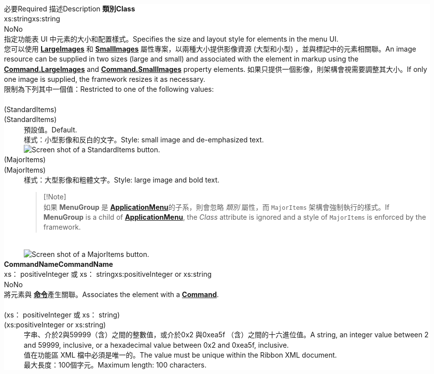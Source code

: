 <th><span data-ttu-id="3091e-110">必要</span><span class="sxs-lookup"><span data-stu-id="3091e-110">Required</span></span></th>
<th><span data-ttu-id="3091e-111">描述</span><span class="sxs-lookup"><span data-stu-id="3091e-111">Description</span></span></th>
</tr>
</thead>
<tbody>
<tr class="odd">
<td><span data-ttu-id="3091e-112"><strong>類別</strong></span><span class="sxs-lookup"><span data-stu-id="3091e-112"><strong>Class</strong></span></span><br/></td>
<td><span data-ttu-id="3091e-113">xs:string</span><span class="sxs-lookup"><span data-stu-id="3091e-113">xs:string</span></span><br/></td>
<td><span data-ttu-id="3091e-114">No</span><span class="sxs-lookup"><span data-stu-id="3091e-114">No</span></span><br/></td>
<td><span data-ttu-id="3091e-115">指定功能表 UI 中元素的大小和配置樣式。</span><span class="sxs-lookup"><span data-stu-id="3091e-115">Specifies the size and layout style for elements in the menu UI.</span></span><br/> <span data-ttu-id="3091e-116">您可以使用 <a href="windowsribbon-element-command-largeimages.md"><strong>LargeImages</strong></a> 和 <a href="windowsribbon-element-command-smallimages.md"><strong>SmallImages</strong></a> 屬性專案，以兩種大小提供影像資源 (大型和小型) ，並與標記中的元素相關聯。</span><span class="sxs-lookup"><span data-stu-id="3091e-116">An image resource can be supplied in two sizes (large and small) and associated with the element in markup using the <a href="windowsribbon-element-command-largeimages.md"><strong>Command.LargeImages</strong></a> and <a href="windowsribbon-element-command-smallimages.md"><strong>Command.SmallImages</strong></a> property elements.</span></span> <span data-ttu-id="3091e-117">如果只提供一個影像，則架構會視需要調整其大小。</span><span class="sxs-lookup"><span data-stu-id="3091e-117">If only one image is supplied, the framework resizes it as necessary.</span></span><br/> <span data-ttu-id="3091e-118">限制為下列其中一個值：</span><span class="sxs-lookup"><span data-stu-id="3091e-118">Restricted to one of the following values:</span></span><br/> <br/><span data-ttu-id="3091e-119">
<dt><span></span><span></span><strong></strong> (StandardItems) </span><span class="sxs-lookup"><span data-stu-id="3091e-119">
<dt><span></span><span></span><strong></strong> (StandardItems)</span></span><br/> </dt> <dd> <span data-ttu-id="3091e-120">預設值。</span><span class="sxs-lookup"><span data-stu-id="3091e-120">Default.</span></span> <br/> <span data-ttu-id="3091e-121">樣式：小型影像和反白的文字。</span><span class="sxs-lookup"><span data-stu-id="3091e-121">Style: small image and de-emphasized text.</span></span><br/><img src="images/markup/menugroup-standarditems.png" alt="Screen shot of a StandardItems button." /></dd> <span data-ttu-id="3091e-122"><dt><span></span><span></span><strong></strong> (MajorItems) </span><span class="sxs-lookup"><span data-stu-id="3091e-122"><dt><span></span><span></span><strong></strong> (MajorItems)</span></span><br/> </dt> <dd> <span data-ttu-id="3091e-123">樣式：大型影像和粗體文字。</span><span class="sxs-lookup"><span data-stu-id="3091e-123">Style: large image and bold text.</span></span><br/>
<blockquote>
[!Note]<br />
<span data-ttu-id="3091e-124">如果 <strong>MenuGroup</strong> 是 <a href="windowsribbon-element-applicationmenu.md"><strong>ApplicationMenu</strong></a>的子系，則會忽略 <em>類別</em> 屬性，而 <code>MajorItems</code> 架構會強制執行的樣式。</span><span class="sxs-lookup"><span data-stu-id="3091e-124">If <strong>MenuGroup</strong> is a child of <a href="windowsribbon-element-applicationmenu.md"><strong>ApplicationMenu</strong></a>, the <em>Class</em> attribute is ignored and a style of <code>MajorItems</code> is enforced by the framework.</span></span>
</blockquote>
<br/> <img src="images/markup/menugroup-majoritems.png" alt="Screen shot of a MajorItems button." /></dd> </dl></td>
</tr>
<tr class="even">
<td><span data-ttu-id="3091e-125"><strong>CommandName</strong></span><span class="sxs-lookup"><span data-stu-id="3091e-125"><strong>CommandName</strong></span></span><br/></td>
<td><span data-ttu-id="3091e-126">xs： positiveInteger 或 xs： string</span><span class="sxs-lookup"><span data-stu-id="3091e-126">xs:positiveInteger or xs:string</span></span><br/></td>
<td><span data-ttu-id="3091e-127">No</span><span class="sxs-lookup"><span data-stu-id="3091e-127">No</span></span><br/></td>
<td><span data-ttu-id="3091e-128">將元素與 <a href="windowsribbon-element-command.md"><strong>命令</strong></a>產生關聯。</span><span class="sxs-lookup"><span data-stu-id="3091e-128">Associates the element with a <a href="windowsribbon-element-command.md"><strong>Command</strong></a>.</span></span><br/> <br/><span data-ttu-id="3091e-129">
<dt><span></span><span></span><strong></strong> (xs： positiveInteger 或 xs： string) </span><span class="sxs-lookup"><span data-stu-id="3091e-129">
<dt><span></span><span></span><strong></strong> (xs:positiveInteger or xs:string)</span></span><br/> </dt> <dd> <span data-ttu-id="3091e-130">字串、介於2與59999（含）之間的整數值，或介於0x2 與0xea5f （含）之間的十六進位值。</span><span class="sxs-lookup"><span data-stu-id="3091e-130">A string, an integer value between 2 and 59999, inclusive, or a hexadecimal value between 0x2 and 0xea5f, inclusive.</span></span> <br/> <span data-ttu-id="3091e-131">值在功能區 XML 檔中必須是唯一的。</span><span class="sxs-lookup"><span data-stu-id="3091e-131">The value must be unique within the Ribbon XML document.</span></span> <br/> <span data-ttu-id="3091e-132">最大長度：100個字元。</span><span class="sxs-lookup"><span data-stu-id="3091e-132">Maximum length: 100 characters.</span></span> <br/> </dd> </dl></td>